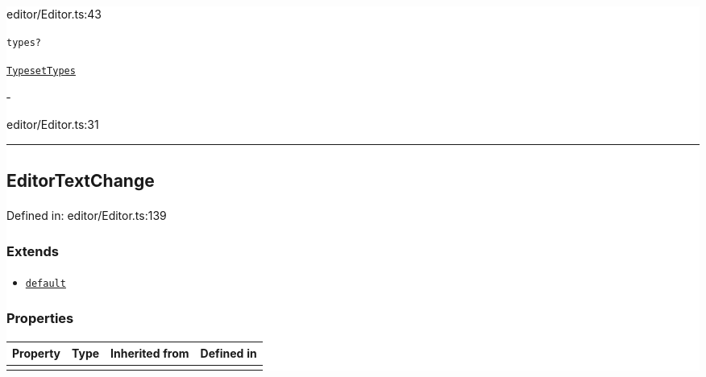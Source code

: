 </td>
<td>

editor/Editor.ts:43

</td>
</tr>
<tr>
<td>

<a id="types"></a> `types?`

</td>
<td>

[`TypesetTypes`](typesetting/typeset.md#typesettypes)

</td>
<td>

&hyphen;

</td>
<td>

editor/Editor.ts:31

</td>
</tr>
</tbody>
</table>

***

## EditorTextChange

Defined in: editor/Editor.ts:139

### Extends

- [`default`](document/TextChange.md#default)

### Properties

<table>
<thead>
<tr>
<th>Property</th>
<th>Type</th>
<th>Inherited from</th>
<th>Defined in</th>
</tr>
</thead>
<tbody>
<tr>
<td>
